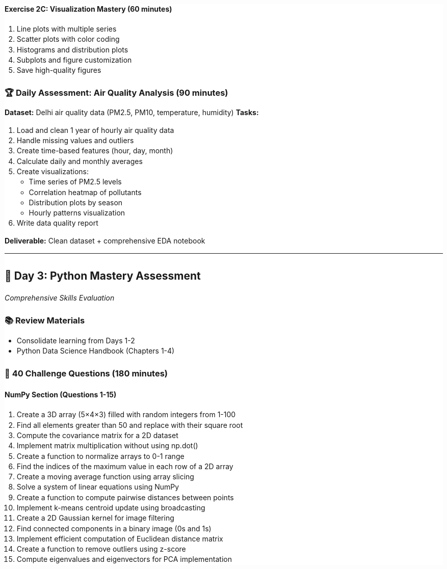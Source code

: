#### **Exercise 2C: Visualization Mastery (60 minutes)**
1. Line plots with multiple series
2. Scatter plots with color coding
3. Histograms and distribution plots
4. Subplots and figure customization
5. Save high-quality figures

### 🏆 **Daily Assessment: Air Quality Analysis (90 minutes)**
**Dataset:** Delhi air quality data (PM2.5, PM10, temperature, humidity)
**Tasks:**
1. Load and clean 1 year of hourly air quality data
2. Handle missing values and outliers
3. Create time-based features (hour, day, month)
4. Calculate daily and monthly averages
5. Create visualizations:
   - Time series of PM2.5 levels
   - Correlation heatmap of pollutants
   - Distribution plots by season
   - Hourly patterns visualization
6. Write data quality report

**Deliverable:** Clean dataset + comprehensive EDA notebook

---

## 🤖 **Day 3: Python Mastery Assessment**
*Comprehensive Skills Evaluation*

### 📚 **Review Materials**
- Consolidate learning from Days 1-2
- Python Data Science Handbook (Chapters 1-4)

### 🧪 **40 Challenge Questions (180 minutes)**

#### **NumPy Section (Questions 1-15)**
1. Create a 3D array (5×4×3) filled with random integers from 1-100
2. Find all elements greater than 50 and replace with their square root
3. Compute the covariance matrix for a 2D dataset
4. Implement matrix multiplication without using np.dot()
5. Create a function to normalize arrays to 0-1 range
6. Find the indices of the maximum value in each row of a 2D array
7. Create a moving average function using array slicing
8. Solve a system of linear equations using NumPy
9. Create a function to compute pairwise distances between points
10. Implement k-means centroid update using broadcasting
11. Create a 2D Gaussian kernel for image filtering
12. Find connected components in a binary image (0s and 1s)
13. Implement efficient computation of Euclidean distance matrix
14. Create a function to remove outliers using z-score
15. Compute eigenvalues and eigenvectors for PCA implementation
